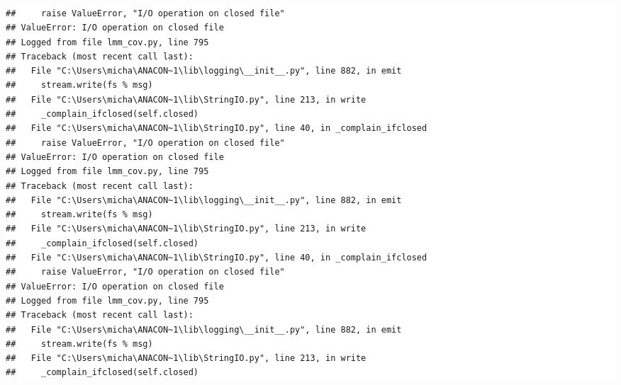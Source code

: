     ##     raise ValueError, "I/O operation on closed file"
    ## ValueError: I/O operation on closed file
    ## Logged from file lmm_cov.py, line 795
    ## Traceback (most recent call last):
    ##   File "C:\Users\micha\ANACON~1\lib\logging\__init__.py", line 882, in emit
    ##     stream.write(fs % msg)
    ##   File "C:\Users\micha\ANACON~1\lib\StringIO.py", line 213, in write
    ##     _complain_ifclosed(self.closed)
    ##   File "C:\Users\micha\ANACON~1\lib\StringIO.py", line 40, in _complain_ifclosed
    ##     raise ValueError, "I/O operation on closed file"
    ## ValueError: I/O operation on closed file
    ## Logged from file lmm_cov.py, line 795
    ## Traceback (most recent call last):
    ##   File "C:\Users\micha\ANACON~1\lib\logging\__init__.py", line 882, in emit
    ##     stream.write(fs % msg)
    ##   File "C:\Users\micha\ANACON~1\lib\StringIO.py", line 213, in write
    ##     _complain_ifclosed(self.closed)
    ##   File "C:\Users\micha\ANACON~1\lib\StringIO.py", line 40, in _complain_ifclosed
    ##     raise ValueError, "I/O operation on closed file"
    ## ValueError: I/O operation on closed file
    ## Logged from file lmm_cov.py, line 795
    ## Traceback (most recent call last):
    ##   File "C:\Users\micha\ANACON~1\lib\logging\__init__.py", line 882, in emit
    ##     stream.write(fs % msg)
    ##   File "C:\Users\micha\ANACON~1\lib\StringIO.py", line 213, in write
    ##     _complain_ifclosed(self.closed)